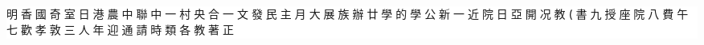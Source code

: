 明
香
國
奇
室
日
港
農
中
聯
中
一
村
央
合
一
文
發
民
主
月
大
展
族
辦
廿
學
的
學
公
新
一
近
院
日
亞
開
况
教
(
書
九
授
座
院
八
費
午
七
歡
孝
敦
三
人
年
迎
通
請
時
類
各
教
著
正